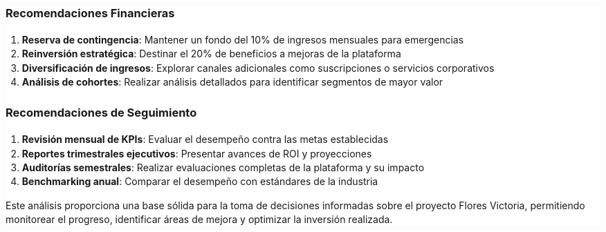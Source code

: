 ### Recomendaciones Financieras

1. **Reserva de contingencia**: Mantener un fondo del 10% de ingresos mensuales para emergencias
2. **Reinversión estratégica**: Destinar el 20% de beneficios a mejoras de la plataforma
3. **Diversificación de ingresos**: Explorar canales adicionales como suscripciones o servicios
   corporativos
4. **Análisis de cohortes**: Realizar análisis detallados para identificar segmentos de mayor valor

### Recomendaciones de Seguimiento

1. **Revisión mensual de KPIs**: Evaluar el desempeño contra las metas establecidas
2. **Reportes trimestrales ejecutivos**: Presentar avances de ROI y proyecciones
3. **Auditorías semestrales**: Realizar evaluaciones completas de la plataforma y su impacto
4. **Benchmarking anual**: Comparar el desempeño con estándares de la industria

Este análisis proporciona una base sólida para la toma de decisiones informadas sobre el proyecto
Flores Victoria, permitiendo monitorear el progreso, identificar áreas de mejora y optimizar la
inversión realizada.
